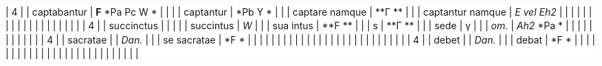| 4     |      | captabantur                                                                                                                           | **F** *Pa Pc W *               |                                |                                                                                                                            |              | captantur                                                                   | *Pb Y *                           |                                 |                                                                                                                                               | captare namque                  | **Γ **           |                  |                                     | captantur namque   | *E vel Eh2* |        |                            |                       |         |         |                                                                                                                                                   |          |             |               |         |          |         |        |         |             |         |        |                                                                   |
| 4     |      | succinctus                                                                                                                            |                                |                                |                                                                                                                            |              | succintus                                                                   | *W*                               |                                 |                                                                                                                                               | sua intus                       | **F **           |                  |                                     | s                  | **Γ **      |        |                            | sede                  | γ       |         |                                                                                                                                                   | *om.*    | *Ah2* *Pa * |               |         |          |         |        |         |             |         |        |                                                                   |
| 4     |      | sacratae                                                                                                                              |                                | *Dan.*                         |                                                                                                                            |              | se sacratae                                                                 | *F *                              |                                 |                                                                                                                                               |                                 |                  |                  |                                     |                    |             |        |                            |                       |         |         |                                                                                                                                                   |          |             |               |         |          |         |        |         |             |         |        |                                                                   |
| 4     |      | debet                                                                                                                                 |                                | *Dan.*                         |                                                                                                                            |              | debat                                                                       | *F *                              |                                 |                                                                                                                                               |                                 |                  |                  |                                     |                    |             |        |                            |                       |         |         |                                                                                                                                                   |          |             |               |         |          |         |        |         |             |         |        |                                                                   |